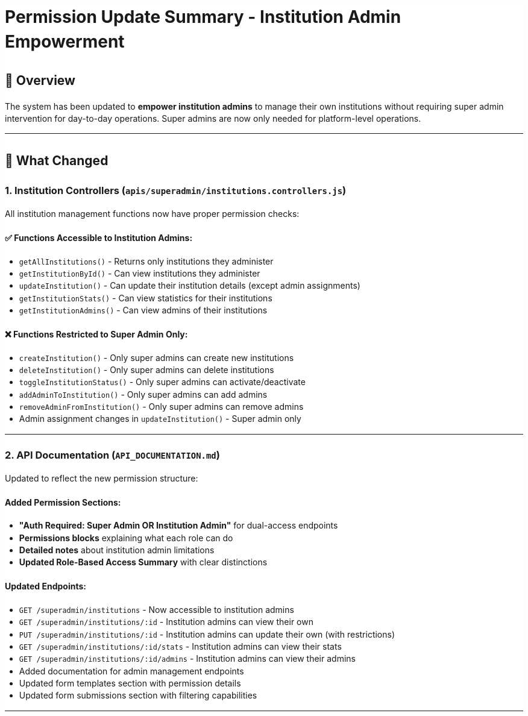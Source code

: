 # Permission Update Summary - Institution Admin Empowerment

## 🎯 Overview

The system has been updated to **empower institution admins** to manage their own institutions without requiring super admin intervention for day-to-day operations. Super admins are now only needed for platform-level operations.

---

## 🔄 What Changed

### 1. **Institution Controllers** (`apis/superadmin/institutions.controllers.js`)

All institution management functions now have proper permission checks:

#### ✅ **Functions Accessible to Institution Admins:**

- `getAllInstitutions()` - Returns only institutions they administer
- `getInstitutionById()` - Can view institutions they administer
- `updateInstitution()` - Can update their institution details (except admin assignments)
- `getInstitutionStats()` - Can view statistics for their institutions
- `getInstitutionAdmins()` - Can view admins of their institutions

#### ❌ **Functions Restricted to Super Admin Only:**

- `createInstitution()` - Only super admins can create new institutions
- `deleteInstitution()` - Only super admins can delete institutions
- `toggleInstitutionStatus()` - Only super admins can activate/deactivate
- `addAdminToInstitution()` - Only super admins can add admins
- `removeAdminFromInstitution()` - Only super admins can remove admins
- Admin assignment changes in `updateInstitution()` - Super admin only

---

### 2. **API Documentation** (`API_DOCUMENTATION.md`)

Updated to reflect the new permission structure:

#### Added Permission Sections:

- **"Auth Required: Super Admin OR Institution Admin"** for dual-access endpoints
- **Permissions blocks** explaining what each role can do
- **Detailed notes** about institution admin limitations
- **Updated Role-Based Access Summary** with clear distinctions

#### Updated Endpoints:

- `GET /superadmin/institutions` - Now accessible to institution admins
- `GET /superadmin/institutions/:id` - Institution admins can view their own
- `PUT /superadmin/institutions/:id` - Institution admins can update their own (with restrictions)
- `GET /superadmin/institutions/:id/stats` - Institution admins can view their stats
- `GET /superadmin/institutions/:id/admins` - Institution admins can view their admins
- Added documentation for admin management endpoints
- Updated form templates section with permission details
- Updated form submissions section with filtering capabilities

---